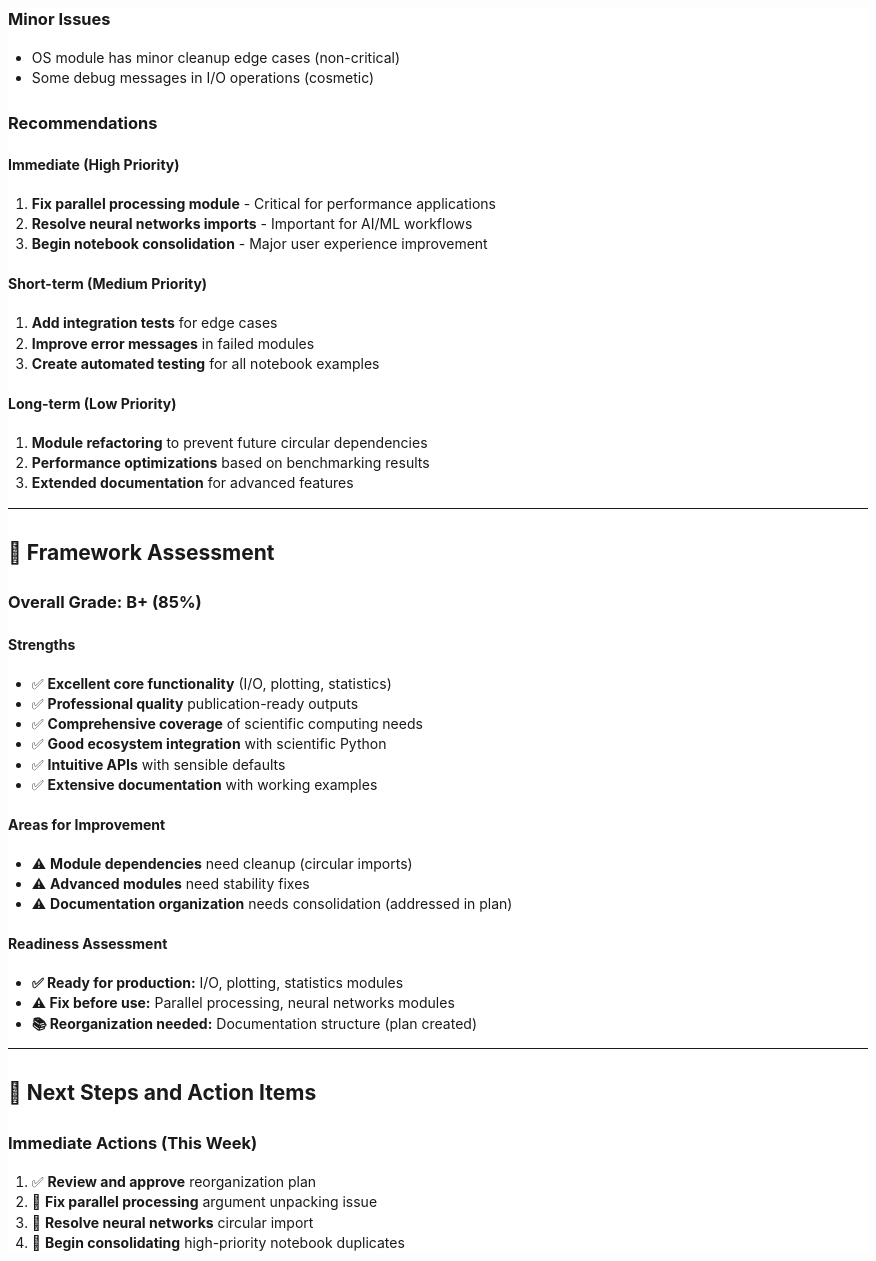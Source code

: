 ### **Minor Issues**
- OS module has minor cleanup edge cases (non-critical)
- Some debug messages in I/O operations (cosmetic)

### **Recommendations**

#### **Immediate (High Priority)**
1. **Fix parallel processing module** - Critical for performance applications
2. **Resolve neural networks imports** - Important for AI/ML workflows
3. **Begin notebook consolidation** - Major user experience improvement

#### **Short-term (Medium Priority)**
1. **Add integration tests** for edge cases
2. **Improve error messages** in failed modules
3. **Create automated testing** for all notebook examples

#### **Long-term (Low Priority)**
1. **Module refactoring** to prevent future circular dependencies
2. **Performance optimizations** based on benchmarking results
3. **Extended documentation** for advanced features

---

## 🌟 **Framework Assessment**

### **Overall Grade: B+ (85%)**

#### **Strengths**
- ✅ **Excellent core functionality** (I/O, plotting, statistics)
- ✅ **Professional quality** publication-ready outputs
- ✅ **Comprehensive coverage** of scientific computing needs
- ✅ **Good ecosystem integration** with scientific Python
- ✅ **Intuitive APIs** with sensible defaults
- ✅ **Extensive documentation** with working examples

#### **Areas for Improvement**
- ⚠️ **Module dependencies** need cleanup (circular imports)
- ⚠️ **Advanced modules** need stability fixes
- ⚠️ **Documentation organization** needs consolidation (addressed in plan)

#### **Readiness Assessment**
- **✅ Ready for production:** I/O, plotting, statistics modules
- **⚠️ Fix before use:** Parallel processing, neural networks modules
- **📚 Reorganization needed:** Documentation structure (plan created)

---

## 🚀 **Next Steps and Action Items**

### **Immediate Actions (This Week)**
1. ✅ **Review and approve** reorganization plan
2. 🔧 **Fix parallel processing** argument unpacking issue
3. 🔧 **Resolve neural networks** circular import
4. 📝 **Begin consolidating** high-priority notebook duplicates
